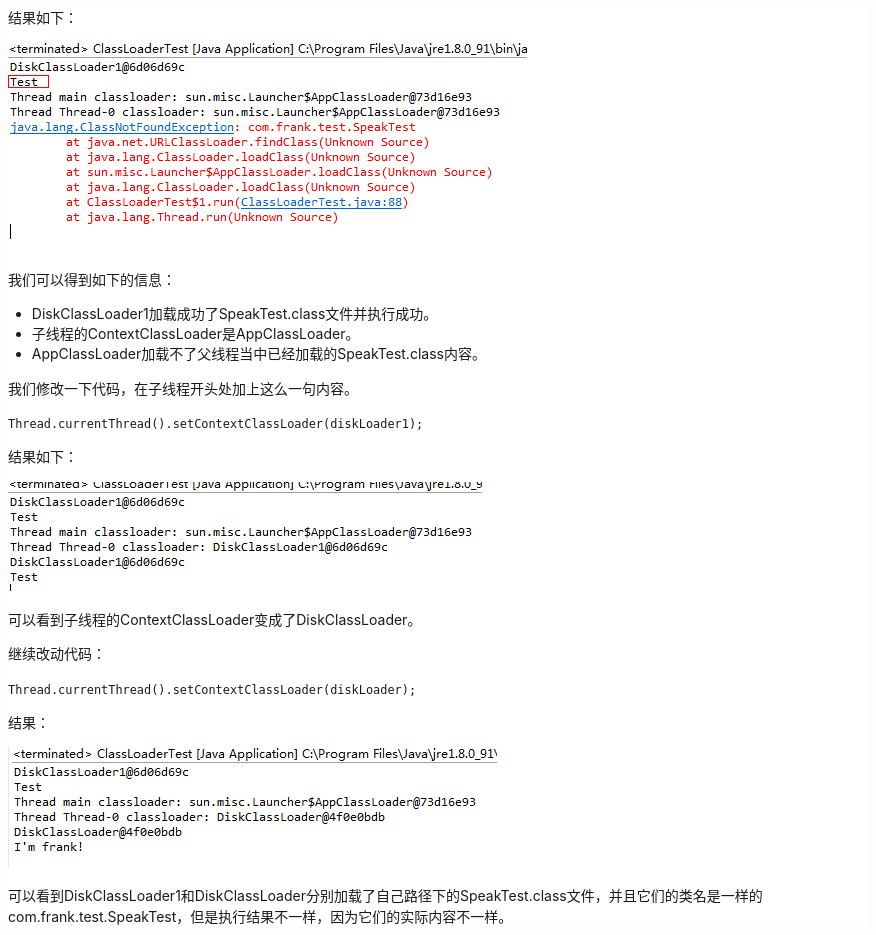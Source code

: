 

结果如下：

![](/media/pictures/sourcecode/cl12.png)


我们可以得到如下的信息：

- DiskClassLoader1加载成功了SpeakTest.class文件并执行成功。
- 子线程的ContextClassLoader是AppClassLoader。
- AppClassLoader加载不了父线程当中已经加载的SpeakTest.class内容。

我们修改一下代码，在子线程开头处加上这么一句内容。

    Thread.currentThread().setContextClassLoader(diskLoader1);

结果如下：

![](/media/pictures/sourcecode/cl13.png)


可以看到子线程的ContextClassLoader变成了DiskClassLoader。

继续改动代码：

    Thread.currentThread().setContextClassLoader(diskLoader);


结果：

![](/media/pictures/sourcecode/cl14.png)


可以看到DiskClassLoader1和DiskClassLoader分别加载了自己路径下的SpeakTest.class文件，并且它们的类名是一样的com.frank.test.SpeakTest，但是执行结果不一样，因为它们的实际内容不一样。
